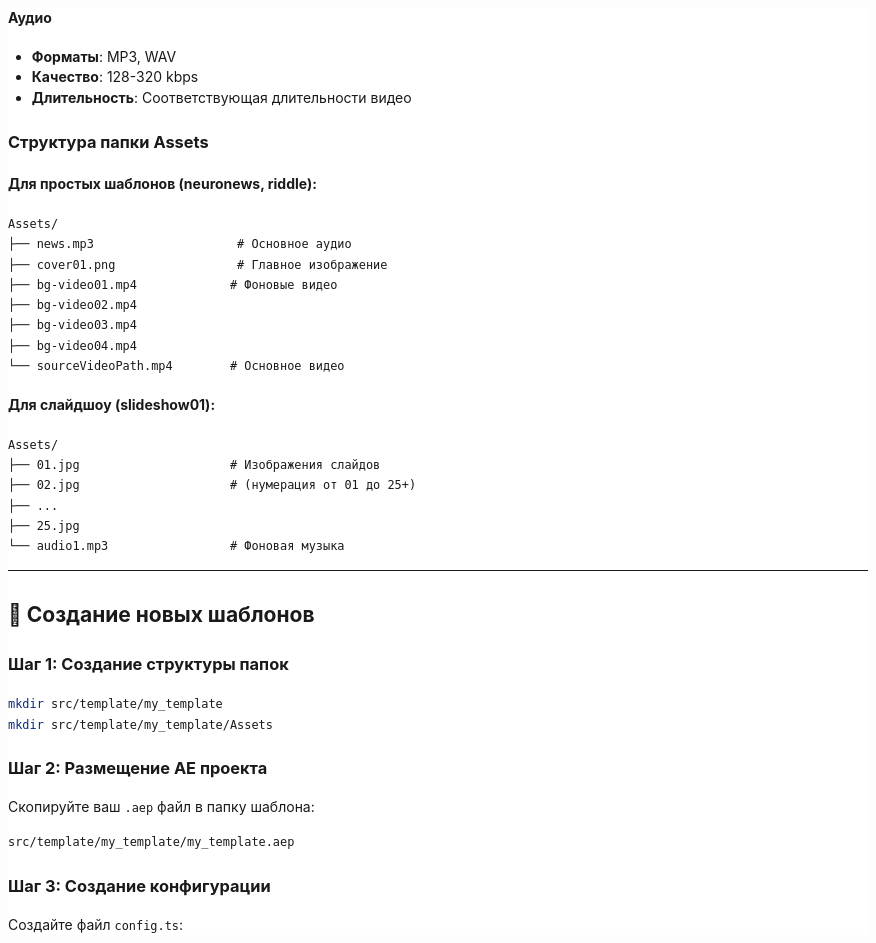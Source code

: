 #### Аудио

- **Форматы**: MP3, WAV
- **Качество**: 128-320 kbps
- **Длительность**: Соответствующая длительности видео

### Структура папки Assets

#### Для простых шаблонов (neuronews, riddle):

```
Assets/
├── news.mp3                    # Основное аудио
├── cover01.png                 # Главное изображение
├── bg-video01.mp4             # Фоновые видео
├── bg-video02.mp4
├── bg-video03.mp4
├── bg-video04.mp4
└── sourceVideoPath.mp4        # Основное видео
```

#### Для слайдшоу (slideshow01):

```
Assets/
├── 01.jpg                     # Изображения слайдов
├── 02.jpg                     # (нумерация от 01 до 25+)
├── ...
├── 25.jpg
└── audio1.mp3                 # Фоновая музыка
```

---

## 🔨 Создание новых шаблонов

### Шаг 1: Создание структуры папок

```bash
mkdir src/template/my_template
mkdir src/template/my_template/Assets
```

### Шаг 2: Размещение AE проекта

Скопируйте ваш `.aep` файл в папку шаблона:

```
src/template/my_template/my_template.aep
```

### Шаг 3: Создание конфигурации

Создайте файл `config.ts`:
